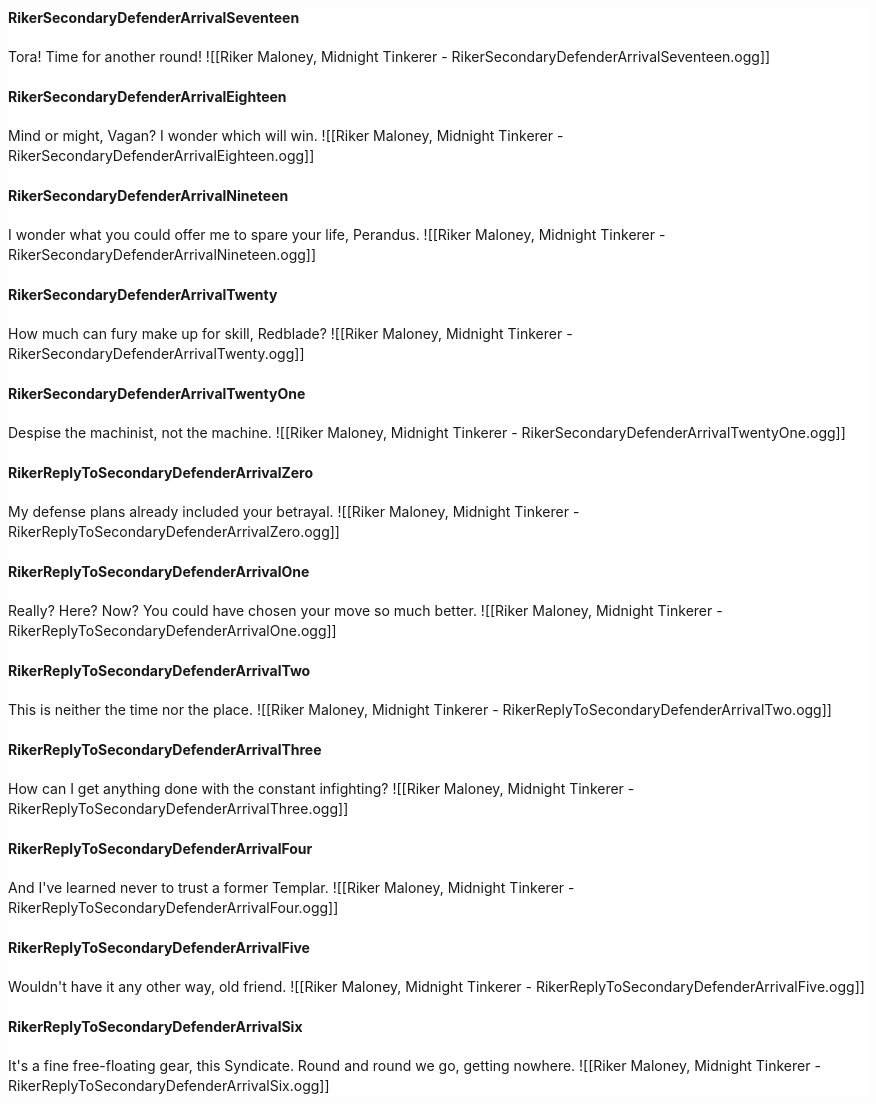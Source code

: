 #### RikerSecondaryDefenderArrivalSeventeen
Tora! Time for another round!
![[Riker Maloney, Midnight Tinkerer - RikerSecondaryDefenderArrivalSeventeen.ogg]]

#### RikerSecondaryDefenderArrivalEighteen
Mind or might, Vagan? I wonder which will win.
![[Riker Maloney, Midnight Tinkerer - RikerSecondaryDefenderArrivalEighteen.ogg]]

#### RikerSecondaryDefenderArrivalNineteen
I wonder what you could offer me to spare your life, Perandus.
![[Riker Maloney, Midnight Tinkerer - RikerSecondaryDefenderArrivalNineteen.ogg]]

#### RikerSecondaryDefenderArrivalTwenty
How much can fury make up for skill, Redblade?
![[Riker Maloney, Midnight Tinkerer - RikerSecondaryDefenderArrivalTwenty.ogg]]

#### RikerSecondaryDefenderArrivalTwentyOne
Despise the machinist, not the machine.
![[Riker Maloney, Midnight Tinkerer - RikerSecondaryDefenderArrivalTwentyOne.ogg]]

#### RikerReplyToSecondaryDefenderArrivalZero
My defense plans already included your betrayal.
![[Riker Maloney, Midnight Tinkerer - RikerReplyToSecondaryDefenderArrivalZero.ogg]]

#### RikerReplyToSecondaryDefenderArrivalOne
Really? Here? Now? You could have chosen your move so much better.
![[Riker Maloney, Midnight Tinkerer - RikerReplyToSecondaryDefenderArrivalOne.ogg]]

#### RikerReplyToSecondaryDefenderArrivalTwo
This is neither the time nor the place.
![[Riker Maloney, Midnight Tinkerer - RikerReplyToSecondaryDefenderArrivalTwo.ogg]]

#### RikerReplyToSecondaryDefenderArrivalThree
How can I get anything done with the constant infighting?
![[Riker Maloney, Midnight Tinkerer - RikerReplyToSecondaryDefenderArrivalThree.ogg]]

#### RikerReplyToSecondaryDefenderArrivalFour
And I've learned never to trust a former Templar.
![[Riker Maloney, Midnight Tinkerer - RikerReplyToSecondaryDefenderArrivalFour.ogg]]

#### RikerReplyToSecondaryDefenderArrivalFive
Wouldn't have it any other way, old friend.
![[Riker Maloney, Midnight Tinkerer - RikerReplyToSecondaryDefenderArrivalFive.ogg]]

#### RikerReplyToSecondaryDefenderArrivalSix
It's a fine free-floating gear, this Syndicate. Round and round we go, getting nowhere.
![[Riker Maloney, Midnight Tinkerer - RikerReplyToSecondaryDefenderArrivalSix.ogg]]
